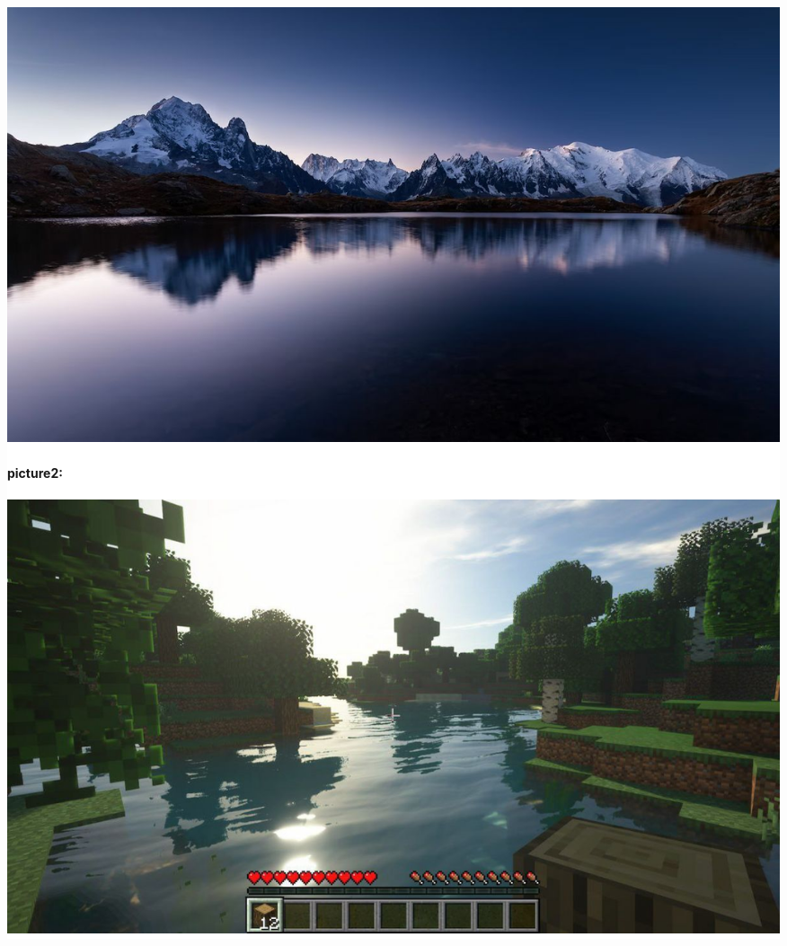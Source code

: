 ![picture1](images/resize/forWeb/picture1.jpg "Picture 1")

#### picture2:
![picture2](images/resize/forWeb/picture2.jpg "Picture 2")
